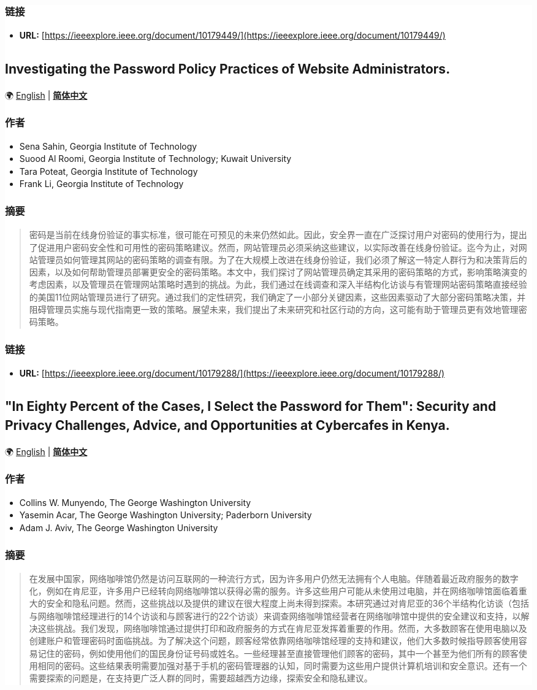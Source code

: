 ### 链接
- **URL:** [https://ieeexplore.ieee.org/document/10179449/](https://ieeexplore.ieee.org/document/10179449/)
## Investigating the Password Policy Practices of Website Administrators.
🌍 [English](../../../docs/en/IEEE%20Symposium%20on%20Security%20and%20Privacy/IEEE%20Symposium%20on%20Security%20and%20Privacy%202023.md#investigating-the-password-policy-practices-of-website-administrators) | **[简体中文](../../../docs/zh-CN/IEEE%20Symposium%20on%20Security%20and%20Privacy/IEEE%20Symposium%20on%20Security%20and%20Privacy%202023.md#investigating-the-password-policy-practices-of-website-administrators)**
### 作者
* Sena Sahin, Georgia Institute of Technology
* Suood Al Roomi, Georgia Institute of Technology; Kuwait University
* Tara Poteat, Georgia Institute of Technology
* Frank Li, Georgia Institute of Technology
### 摘要
> 密码是当前在线身份验证的事实标准，很可能在可预见的未来仍然如此。因此，安全界一直在广泛探讨用户对密码的使用行为，提出了促进用户密码安全性和可用性的密码策略建议。然而，网站管理员必须采纳这些建议，以实际改善在线身份验证。迄今为止，对网站管理员如何管理其网站的密码策略的调查有限。为了在大规模上改进在线身份验证，我们必须了解这一特定人群行为和决策背后的因素，以及如何帮助管理员部署更安全的密码策略。本文中，我们探讨了网站管理员确定其采用的密码策略的方式，影响策略演变的考虑因素，以及管理员在管理网站策略时遇到的挑战。为此，我们通过在线调查和深入半结构化访谈与有管理网站密码策略直接经验的美国11位网站管理员进行了研究。通过我们的定性研究，我们确定了一小部分关键因素，这些因素驱动了大部分密码策略决策，并阻碍管理员实施与现代指南更一致的策略。展望未来，我们提出了未来研究和社区行动的方向，这可能有助于管理员更有效地管理密码策略。

### 链接
- **URL:** [https://ieeexplore.ieee.org/document/10179288/](https://ieeexplore.ieee.org/document/10179288/)
## "In Eighty Percent of the Cases, I Select the Password for Them": Security and Privacy Challenges, Advice, and Opportunities at Cybercafes in Kenya.
🌍 [English](../../../docs/en/IEEE%20Symposium%20on%20Security%20and%20Privacy/IEEE%20Symposium%20on%20Security%20and%20Privacy%202023.md#in-eighty-percent-of-the-cases-i-select-the-password-for-them-security-and-privacy-challenges-advice-and-opportunities-at-cybercafes-in-kenya) | **[简体中文](../../../docs/zh-CN/IEEE%20Symposium%20on%20Security%20and%20Privacy/IEEE%20Symposium%20on%20Security%20and%20Privacy%202023.md#in-eighty-percent-of-the-cases-i-select-the-password-for-them-security-and-privacy-challenges-advice-and-opportunities-at-cybercafes-in-kenya)**
### 作者
* Collins W. Munyendo, The George Washington University
* Yasemin Acar, The George Washington University; Paderborn University
* Adam J. Aviv, The George Washington University
### 摘要
> 在发展中国家，网络咖啡馆仍然是访问互联网的一种流行方式，因为许多用户仍然无法拥有个人电脑。伴随着最近政府服务的数字化，例如在肯尼亚，许多用户已经转向网络咖啡馆以获得必需的服务。许多这些用户可能从未使用过电脑，并在网络咖啡馆面临着重大的安全和隐私问题。然而，这些挑战以及提供的建议在很大程度上尚未得到探索。本研究通过对肯尼亚的36个半结构化访谈（包括与网络咖啡馆经理进行的14个访谈和与顾客进行的22个访谈）来调查网络咖啡馆经营者在网络咖啡馆中提供的安全建议和支持，以解决这些挑战。我们发现，网络咖啡馆通过提供打印和政府服务的方式在肯尼亚发挥着重要的作用。然而，大多数顾客在使用电脑以及创建账户和管理密码时面临挑战。为了解决这个问题，顾客经常依靠网络咖啡馆经理的支持和建议，他们大多数时候指导顾客使用容易记住的密码，例如使用他们的国民身份证号码或姓名。一些经理甚至直接管理他们顾客的密码，其中一个甚至为他们所有的顾客使用相同的密码。这些结果表明需要加强对基于手机的密码管理器的认知，同时需要为这些用户提供计算机培训和安全意识。还有一个需要探索的问题是，在支持更广泛人群的同时，需要超越西方边缘，探索安全和隐私建议。
